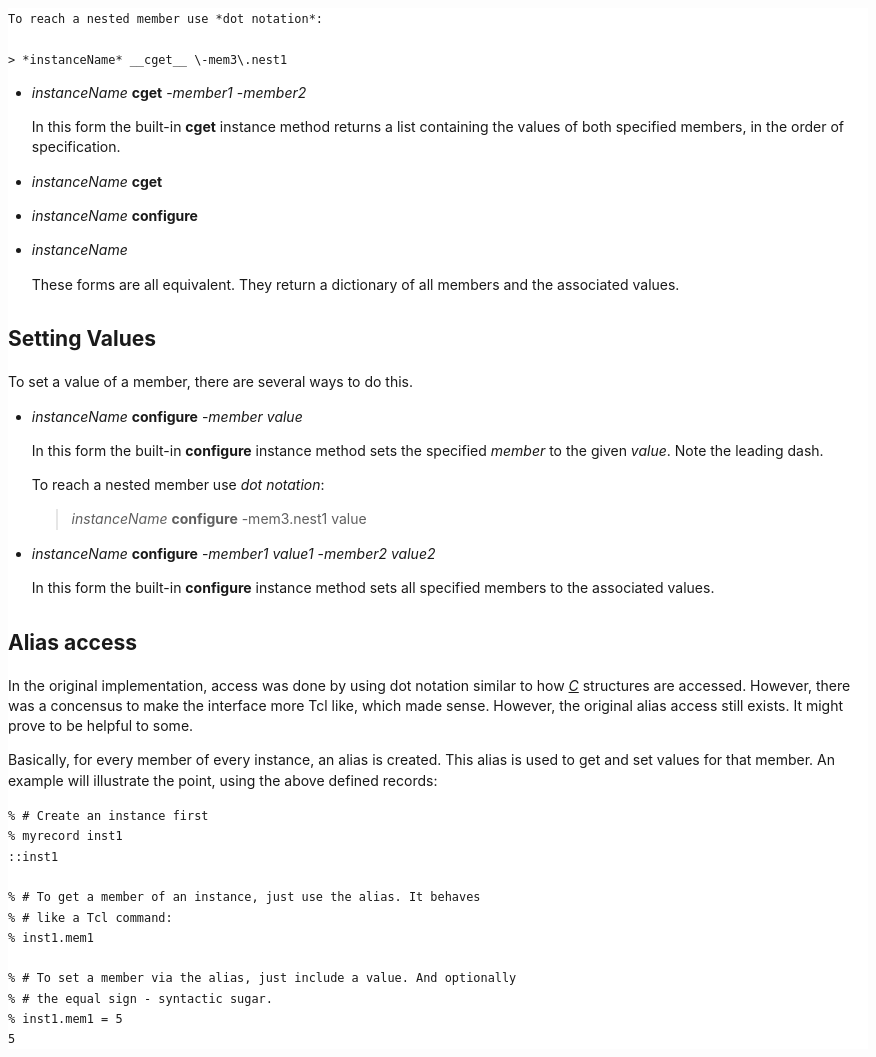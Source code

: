     To reach a nested member use *dot notation*:

    > *instanceName* __cget__ \-mem3\.nest1

  - <a name='11'></a>*instanceName* __cget__ \-*member1* \-*member2*

    In this form the built\-in __cget__ instance method returns a list
    containing the values of both specified members, in the order of
    specification\.

  - <a name='12'></a>*instanceName* __cget__

  - <a name='13'></a>*instanceName* __configure__

  - <a name='14'></a>*instanceName*

    These forms are all equivalent\. They return a dictionary of all members and
    the associated values\.

## <a name='subsection2'></a>Setting Values

To set a value of a member, there are several ways to do this\.

  - <a name='15'></a>*instanceName* __configure__ \-*member* *value*

    In this form the built\-in __configure__ instance method sets the
    specified *member* to the given *value*\. Note the leading dash\.

    To reach a nested member use *dot notation*:

    > *instanceName* __configure__ \-mem3\.nest1 value

  - <a name='16'></a>*instanceName* __configure__ \-*member1* *value1* \-*member2* *value2*

    In this form the built\-in __configure__ instance method sets all
    specified members to the associated values\.

## <a name='subsection3'></a>Alias access

In the original implementation, access was done by using dot notation similar to
how *[C](\.\./\.\./\.\./\.\./index\.md\#c)* structures are accessed\. However, there
was a concensus to make the interface more Tcl like, which made sense\. However,
the original alias access still exists\. It might prove to be helpful to some\.

Basically, for every member of every instance, an alias is created\. This alias
is used to get and set values for that member\. An example will illustrate the
point, using the above defined records:

    % # Create an instance first
    % myrecord inst1
    ::inst1

    % # To get a member of an instance, just use the alias. It behaves
    % # like a Tcl command:
    % inst1.mem1

    % # To set a member via the alias, just include a value. And optionally
    % # the equal sign - syntactic sugar.
    % inst1.mem1 = 5
    5
